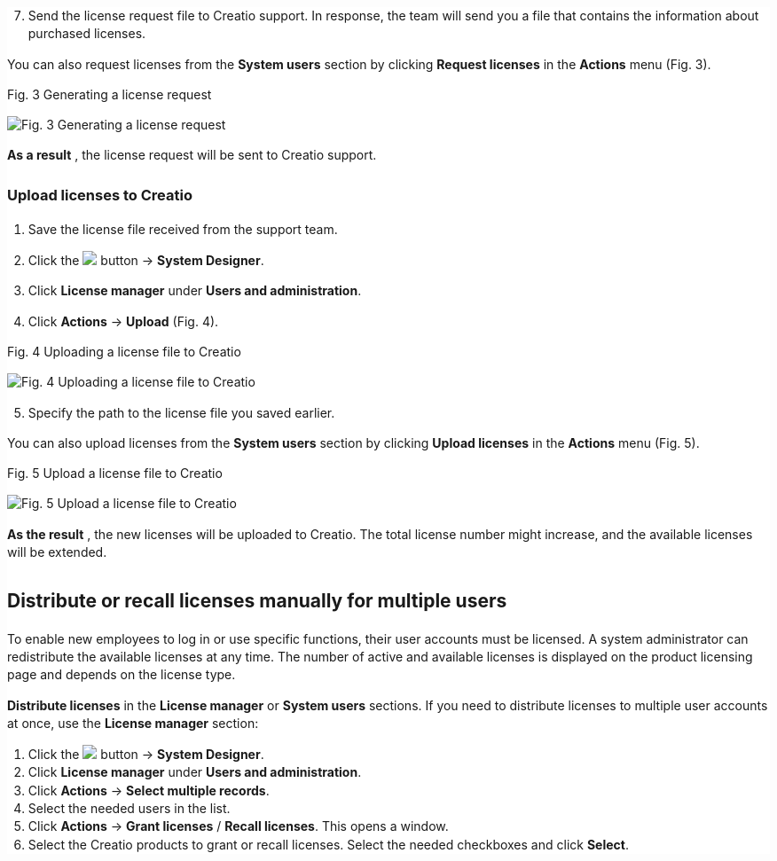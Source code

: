 7. Send the license request file to Creatio support. In response, the team will
   send you a file that contains the information about purchased licenses.

You can also request licenses from the **System users** section by clicking
**Request licenses** in the **Actions** menu (Fig. 3).

Fig. 3 Generating a license request

![Fig. 3 Generating a license request](https://academy.creatio.com/docs/sites/academy_en/files/images/Setup_and_Administration/creatio_licensing/8_1/scr_user_license_request.png)

**As a result** , the license request will be sent to Creatio support.

### Upload licenses to Creatio​

1. Save the license file received from the support team.

2. Click the
   ![](https://academy.creatio.com/docs/sites/en/files/images/Setup_and_Administration/creatio_licensing/btn_system_designer_8_shell.png)
   button → **System Designer**.

3. Click **License manager** under **Users and administration**.

4. Click **Actions** → **Upload** (Fig. 4).

Fig. 4 Uploading a license file to Creatio

![Fig. 4 Uploading a license file to Creatio](https://academy.creatio.com/docs/sites/en/files/images/Setup_and_Administration/creatio_licensing/scr_chapter_licensing00002.png)

5. Specify the path to the license file you saved earlier.

You can also upload licenses from the **System users** section by clicking
**Upload licenses** in the **Actions** menu (Fig. 5).

Fig. 5 Upload a license file to Creatio

![Fig. 5 Upload a license file to Creatio](https://academy.creatio.com/docs/sites/en/files/images/Setup_and_Administration/creatio_licensing/scr_chapter_licensing00002_user.png)

**As the result** , the new licenses will be uploaded to Creatio. The total
license number might increase, and the available licenses will be extended.

## Distribute or recall licenses manually for multiple users​

To enable new employees to log in or use specific functions, their user accounts
must be licensed. A system administrator can redistribute the available licenses
at any time. The number of active and available licenses is displayed on the
product licensing page and depends on the license type.

**Distribute licenses** in the **License manager** or **System users** sections.
If you need to distribute licenses to multiple user accounts at once, use the
**License manager** section:

1. Click the
   ![](https://academy.creatio.com/docs/sites/en/files/images/Setup_and_Administration/creatio_licensing/btn_system_designer_8_shell.png)
   button → **System Designer**.
2. Click **License manager** under **Users and administration**.
3. Click **Actions** → **Select multiple records**.
4. Select the needed users in the list.
5. Click **Actions** → **Grant licenses** / **Recall licenses**. This opens a
   window.
6. Select the Creatio products to grant or recall licenses. Select the needed
   checkboxes and click **Select**.

